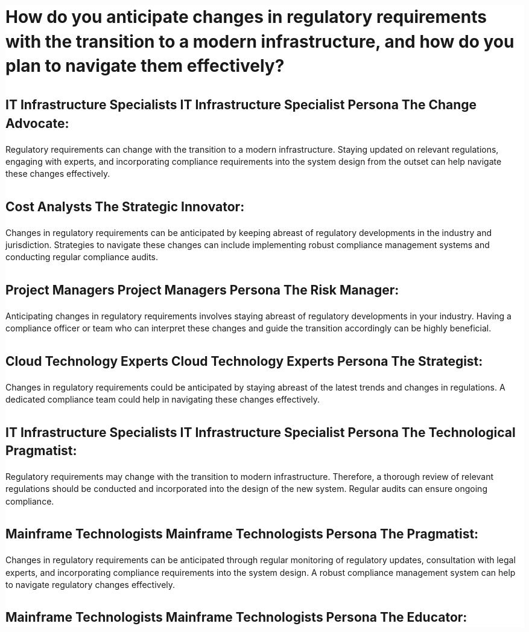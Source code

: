 # How do you anticipate changes in regulatory requirements with the transition to a modern infrastructure, and how do you plan to navigate them effectively?

 
## IT Infrastructure Specialists IT Infrastructure Specialist Persona The Change Advocate: 

Regulatory requirements can change with the transition to a modern infrastructure. Staying updated on relevant regulations, engaging with experts, and incorporating compliance requirements into the system design from the outset can help navigate these changes effectively.
         
## Cost Analysts The Strategic Innovator: 

Changes in regulatory requirements can be anticipated by keeping abreast of regulatory developments in the industry and jurisdiction. Strategies to navigate these changes can include implementing robust compliance management systems and conducting regular compliance audits.
         
## Project Managers Project Managers Persona The Risk Manager: 

Anticipating changes in regulatory requirements involves staying abreast of regulatory developments in your industry. Having a compliance officer or team who can interpret these changes and guide the transition accordingly can be highly beneficial.
         
## Cloud Technology Experts Cloud Technology Experts Persona The Strategist: 

Changes in regulatory requirements could be anticipated by staying abreast of the latest trends and changes in regulations. A dedicated compliance team could help in navigating these changes effectively.
         
## IT Infrastructure Specialists IT Infrastructure Specialist Persona The Technological Pragmatist: 

Regulatory requirements may change with the transition to modern infrastructure. Therefore, a thorough review of relevant regulations should be conducted and incorporated into the design of the new system. Regular audits can ensure ongoing compliance.
         
## Mainframe Technologists Mainframe Technologists Persona The Pragmatist: 

Changes in regulatory requirements can be anticipated through regular monitoring of regulatory updates, consultation with legal experts, and incorporating compliance requirements into the system design. A robust compliance management system can help to navigate regulatory changes effectively.
         
## Mainframe Technologists Mainframe Technologists Persona The Educator: 
